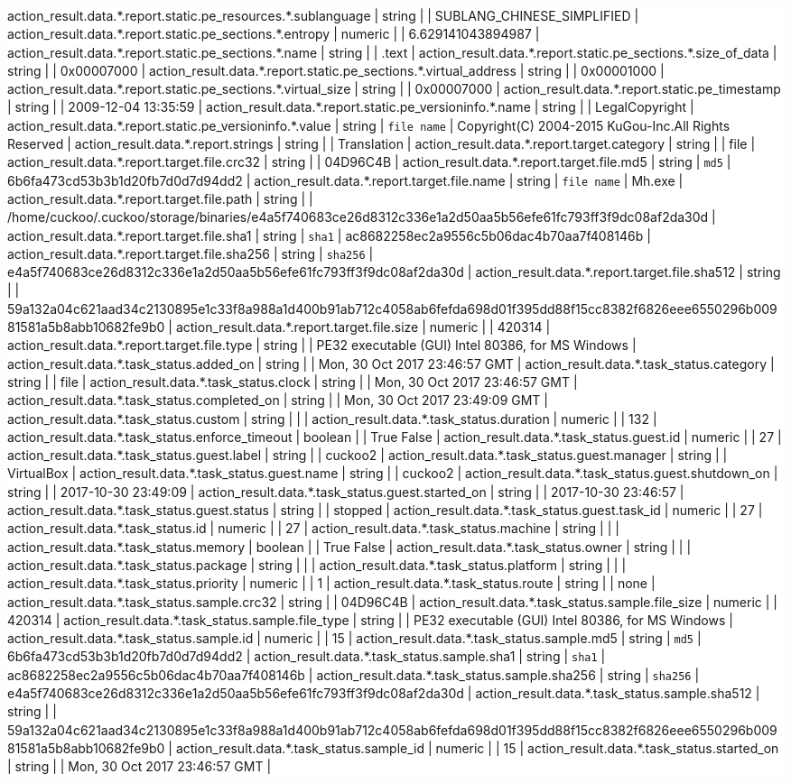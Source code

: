 action_result.data.\*.report.static.pe_resources.\*.sublanguage | string | | SUBLANG_CHINESE_SIMPLIFIED |
action_result.data.\*.report.static.pe_sections.\*.entropy | numeric | | 6.629141043894987 |
action_result.data.\*.report.static.pe_sections.\*.name | string | | .text |
action_result.data.\*.report.static.pe_sections.\*.size_of_data | string | | 0x00007000 |
action_result.data.\*.report.static.pe_sections.\*.virtual_address | string | | 0x00001000 |
action_result.data.\*.report.static.pe_sections.\*.virtual_size | string | | 0x00007000 |
action_result.data.\*.report.static.pe_timestamp | string | | 2009-12-04 13:35:59 |
action_result.data.\*.report.static.pe_versioninfo.\*.name | string | | LegalCopyright |
action_result.data.\*.report.static.pe_versioninfo.\*.value | string | `file name` | Copyright(C) 2004-2015 KuGou-Inc.All Rights Reserved |
action_result.data.\*.report.strings | string | | Translation |
action_result.data.\*.report.target.category | string | | file |
action_result.data.\*.report.target.file.crc32 | string | | 04D96C4B |
action_result.data.\*.report.target.file.md5 | string | `md5` | 6b6fa473cd53b3b1d20fb7d0d7d94dd2 |
action_result.data.\*.report.target.file.name | string | `file name` | Mh.exe |
action_result.data.\*.report.target.file.path | string | | /home/cuckoo/.cuckoo/storage/binaries/e4a5f740683ce26d8312c336e1a2d50aa5b56efe61fc793ff3f9dc08af2da30d |
action_result.data.\*.report.target.file.sha1 | string | `sha1` | ac8682258ec2a9556c5b06dac4b70aa7f408146b |
action_result.data.\*.report.target.file.sha256 | string | `sha256` | e4a5f740683ce26d8312c336e1a2d50aa5b56efe61fc793ff3f9dc08af2da30d |
action_result.data.\*.report.target.file.sha512 | string | | 59a132a04c621aad34c2130895e1c33f8a988a1d400b91ab712c4058ab6fefda698d01f395dd88f15cc8382f6826eee6550296b00981581a5b8abb10682fe9b0 |
action_result.data.\*.report.target.file.size | numeric | | 420314 |
action_result.data.\*.report.target.file.type | string | | PE32 executable (GUI) Intel 80386, for MS Windows |
action_result.data.\*.task_status.added_on | string | | Mon, 30 Oct 2017 23:46:57 GMT |
action_result.data.\*.task_status.category | string | | file |
action_result.data.\*.task_status.clock | string | | Mon, 30 Oct 2017 23:46:57 GMT |
action_result.data.\*.task_status.completed_on | string | | Mon, 30 Oct 2017 23:49:09 GMT |
action_result.data.\*.task_status.custom | string | | |
action_result.data.\*.task_status.duration | numeric | | 132 |
action_result.data.\*.task_status.enforce_timeout | boolean | | True False |
action_result.data.\*.task_status.guest.id | numeric | | 27 |
action_result.data.\*.task_status.guest.label | string | | cuckoo2 |
action_result.data.\*.task_status.guest.manager | string | | VirtualBox |
action_result.data.\*.task_status.guest.name | string | | cuckoo2 |
action_result.data.\*.task_status.guest.shutdown_on | string | | 2017-10-30 23:49:09 |
action_result.data.\*.task_status.guest.started_on | string | | 2017-10-30 23:46:57 |
action_result.data.\*.task_status.guest.status | string | | stopped |
action_result.data.\*.task_status.guest.task_id | numeric | | 27 |
action_result.data.\*.task_status.id | numeric | | 27 |
action_result.data.\*.task_status.machine | string | | |
action_result.data.\*.task_status.memory | boolean | | True False |
action_result.data.\*.task_status.owner | string | | |
action_result.data.\*.task_status.package | string | | |
action_result.data.\*.task_status.platform | string | | |
action_result.data.\*.task_status.priority | numeric | | 1 |
action_result.data.\*.task_status.route | string | | none |
action_result.data.\*.task_status.sample.crc32 | string | | 04D96C4B |
action_result.data.\*.task_status.sample.file_size | numeric | | 420314 |
action_result.data.\*.task_status.sample.file_type | string | | PE32 executable (GUI) Intel 80386, for MS Windows |
action_result.data.\*.task_status.sample.id | numeric | | 15 |
action_result.data.\*.task_status.sample.md5 | string | `md5` | 6b6fa473cd53b3b1d20fb7d0d7d94dd2 |
action_result.data.\*.task_status.sample.sha1 | string | `sha1` | ac8682258ec2a9556c5b06dac4b70aa7f408146b |
action_result.data.\*.task_status.sample.sha256 | string | `sha256` | e4a5f740683ce26d8312c336e1a2d50aa5b56efe61fc793ff3f9dc08af2da30d |
action_result.data.\*.task_status.sample.sha512 | string | | 59a132a04c621aad34c2130895e1c33f8a988a1d400b91ab712c4058ab6fefda698d01f395dd88f15cc8382f6826eee6550296b00981581a5b8abb10682fe9b0 |
action_result.data.\*.task_status.sample_id | numeric | | 15 |
action_result.data.\*.task_status.started_on | string | | Mon, 30 Oct 2017 23:46:57 GMT |